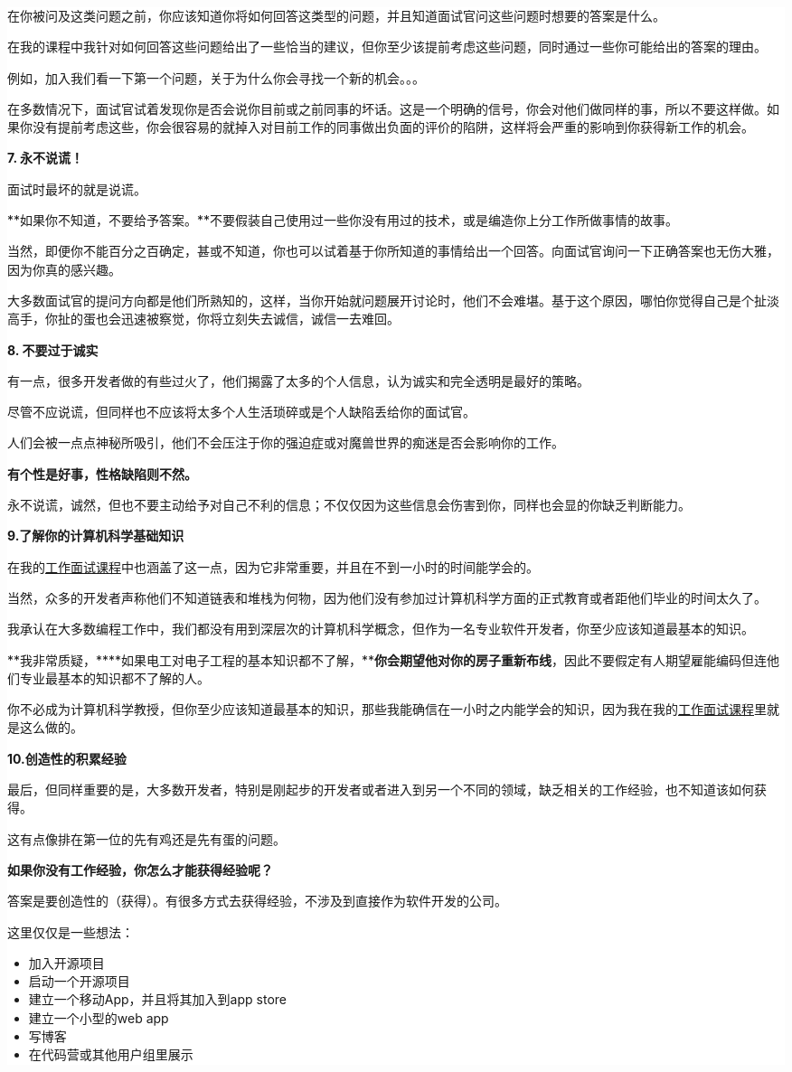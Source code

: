 在你被问及这类问题之前，你应该知道你将如何回答这类型的问题，并且知道面试官问这些问题时想要的答案是什么。

在我的课程中我针对如何回答这些问题给出了一些恰当的建议，但你至少该提前考虑这些问题，同时通过一些你可能给出的答案的理由。

例如，加入我们看一下第一个问题，关于为什么你会寻找一个新的机会。。。

在多数情况下，面试官试着发现你是否会说你目前或之前同事的坏话。这是一个明确的信号，你会对他们做同样的事，所以不要这样做。如果你没有提前考虑这些，你会很容易的就掉入对目前工作的同事做出负面的评价的陷阱，这样将会严重的影响到你获得新工作的机会。

**7. 永不说谎！**

面试时最坏的就是说谎。

**如果你不知道，不要给予答案。**不要假装自己使用过一些你没有用过的技术，或是编造你上分工作所做事情的故事。

当然，即便你不能百分之百确定，甚或不知道，你也可以试着基于你所知道的事情给出一个回答。向面试官询问一下正确答案也无伤大雅，因为你真的感兴趣。

大多数面试官的提问方向都是他们所熟知的，这样，当你开始就问题展开讨论时，他们不会难堪。基于这个原因，哪怕你觉得自己是个扯淡高手，你扯的蛋也会迅速被察觉，你将立刻失去诚信，诚信一去难回。

**8. 不要过于诚实**

有一点，很多开发者做的有些过火了，他们揭露了太多的个人信息，认为诚实和完全透明是最好的策略。

尽管不应说谎，但同样也不应该将太多个人生活琐碎或是个人缺陷丢给你的面试官。

人们会被一点点神秘所吸引，他们不会压注于你的强迫症或对魔兽世界的痴迷是否会影响你的工作。

**有个性是好事，性格缺陷则不然。**

永不说谎，诚然，但也不要主动给予对自己不利的信息；不仅仅因为这些信息会伤害到你，同样也会显的你缺乏判断能力。

**9.了解你的计算机科学基础知识**

在我的[工作面试课程](http://pluralsight.com/training/courses/TableOfContents?courseName=developer-job-interviews)中也涵盖了这一点，因为它非常重要，并且在不到一小时的时间能学会的。

当然，众多的开发者声称他们不知道链表和堆栈为何物，因为他们没有参加过计算机科学方面的正式教育或者距他们毕业的时间太久了。

我承认在大多数编程工作中，我们都没有用到深层次的计算机科学概念，但作为一名专业软件开发者，你至少应该知道最基本的知识。

**我非常质疑，****如果电工对电子工程的基本知识都不了解，****你会期望他对你的房子重新布线**，因此不要假定有人期望雇能编码但连他们专业最基本的知识都不了解的人。

你不必成为计算机科学教授，但你至少应该知道最基本的知识，那些我能确信在一小时之内能学会的知识，因为我在我的[工作面试课程](http://pluralsight.com/training/courses/TableOfContents?courseName=developer-job-interviews)里就是这么做的。

**10.创造性的积累经验**

最后，但同样重要的是，大多数开发者，特别是刚起步的开发者或者进入到另一个不同的领域，缺乏相关的工作经验，也不知道该如何获得。

这有点像排在第一位的先有鸡还是先有蛋的问题。

**如果你没有工作经验，你怎么才能获得经验呢？**

答案是要创造性的（获得）。有很多方式去获得经验，不涉及到直接作为软件开发的公司。

这里仅仅是一些想法：

-   加入开源项目
-   启动一个开源项目
-   建立一个移动App，并且将其加入到app store
-   建立一个小型的web app
-   写博客
-   在代码营或其他用户组里展示
